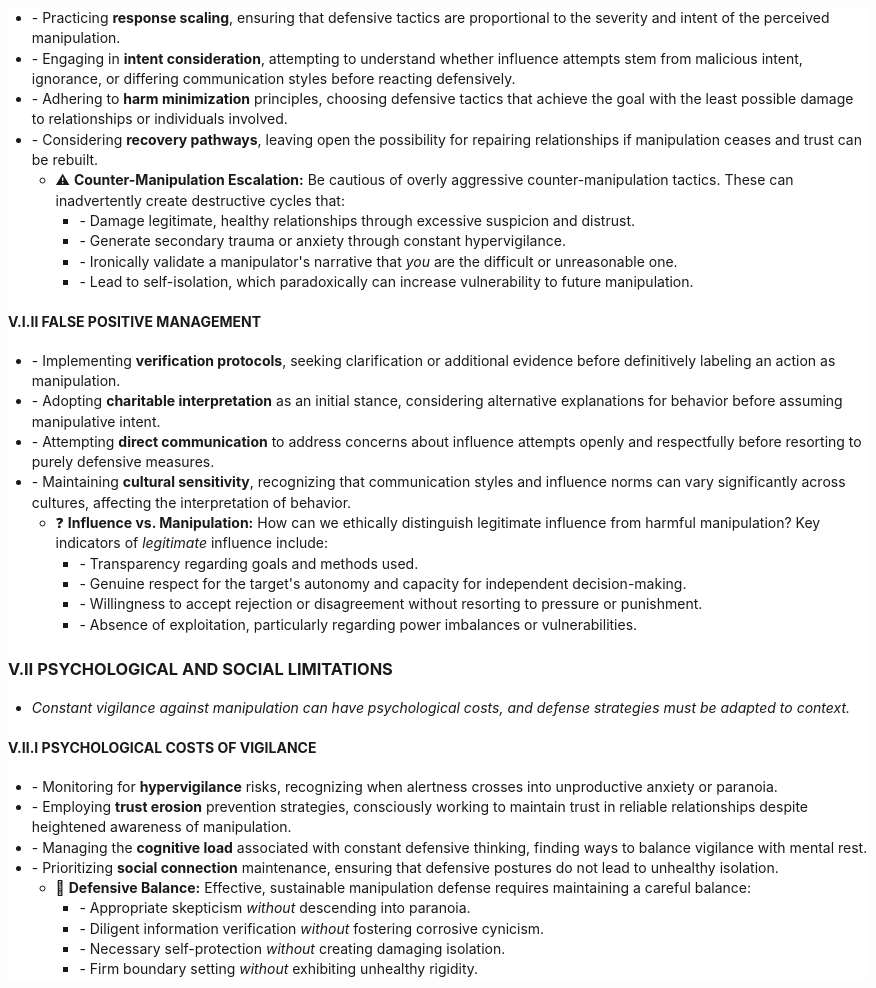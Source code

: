 *   \- Practicing **response scaling**, ensuring that defensive tactics are proportional to the severity and intent of the perceived manipulation.
*   \- Engaging in **intent consideration**, attempting to understand whether influence attempts stem from malicious intent, ignorance, or differing communication styles before reacting defensively.
*   \- Adhering to **harm minimization** principles, choosing defensive tactics that achieve the goal with the least possible damage to relationships or individuals involved.
*   \- Considering **recovery pathways**, leaving open the possibility for repairing relationships if manipulation ceases and trust can be rebuilt.
	*   ⚠️ **Counter-Manipulation Escalation:** Be cautious of overly aggressive counter-manipulation tactics. These can inadvertently create destructive cycles that:
		*   \- Damage legitimate, healthy relationships through excessive suspicion and distrust.
		*   \- Generate secondary trauma or anxiety through constant hypervigilance.
		*   \- Ironically validate a manipulator's narrative that *you* are the difficult or unreasonable one.
		*   \- Lead to self-isolation, which paradoxically can increase vulnerability to future manipulation.

#### Ⅴ.Ⅰ.Ⅱ FALSE POSITIVE MANAGEMENT

*   \- Implementing **verification protocols**, seeking clarification or additional evidence before definitively labeling an action as manipulation.
*   \- Adopting **charitable interpretation** as an initial stance, considering alternative explanations for behavior before assuming manipulative intent.
*   \- Attempting **direct communication** to address concerns about influence attempts openly and respectfully before resorting to purely defensive measures.
*   \- Maintaining **cultural sensitivity**, recognizing that communication styles and influence norms can vary significantly across cultures, affecting the interpretation of behavior.
	*   ❓ **Influence vs. Manipulation:** How can we ethically distinguish legitimate influence from harmful manipulation? Key indicators of *legitimate* influence include:
		*   \- Transparency regarding goals and methods used.
		*   \- Genuine respect for the target's autonomy and capacity for independent decision-making.
		*   \- Willingness to accept rejection or disagreement without resorting to pressure or punishment.
		*   \- Absence of exploitation, particularly regarding power imbalances or vulnerabilities.

### Ⅴ.Ⅱ PSYCHOLOGICAL AND SOCIAL LIMITATIONS

*   *Constant vigilance against manipulation can have psychological costs, and defense strategies must be adapted to context.*

#### Ⅴ.Ⅱ.Ⅰ PSYCHOLOGICAL COSTS OF VIGILANCE

*   \- Monitoring for **hypervigilance** risks, recognizing when alertness crosses into unproductive anxiety or paranoia.
*   \- Employing **trust erosion** prevention strategies, consciously working to maintain trust in reliable relationships despite heightened awareness of manipulation.
*   \- Managing the **cognitive load** associated with constant defensive thinking, finding ways to balance vigilance with mental rest.
*   \- Prioritizing **social connection** maintenance, ensuring that defensive postures do not lead to unhealthy isolation.
	*   📝 **Defensive Balance:** Effective, sustainable manipulation defense requires maintaining a careful balance:
		*   \- Appropriate skepticism *without* descending into paranoia.
		*   \- Diligent information verification *without* fostering corrosive cynicism.
		*   \- Necessary self-protection *without* creating damaging isolation.
		*   \- Firm boundary setting *without* exhibiting unhealthy rigidity.
